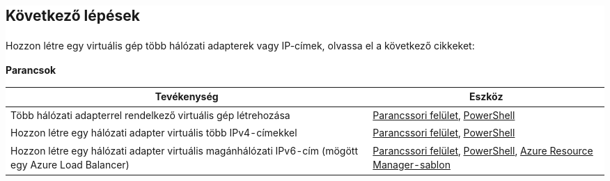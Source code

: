 ## <a name="next-steps"></a>Következő lépések
Hozzon létre egy virtuális gép több hálózati adapterek vagy IP-címek, olvassa el a következő cikkeket:

**Parancsok**

|Tevékenység|Eszköz|
|---|---|
|Több hálózati adapterrel rendelkező virtuális gép létrehozása|[Parancssori felület](../virtual-machines/linux/multiple-nics.md?toc=%2fazure%2fvirtual-network%2ftoc.json), [PowerShell](../virtual-machines/windows/multiple-nics.md?toc=%2fazure%2fvirtual-network%2ftoc.json)|
|Hozzon létre egy hálózati adapter virtuális több IPv4-címekkel|[Parancssori felület](virtual-network-multiple-ip-addresses-cli.md), [PowerShell](virtual-network-multiple-ip-addresses-powershell.md)|
|Hozzon létre egy hálózati adapter virtuális magánhálózati IPv6-cím (mögött egy Azure Load Balancer)|[Parancssori felület](../load-balancer/load-balancer-ipv6-internet-cli.md?toc=%2fazure%2fvirtual-network%2ftoc.json), [PowerShell](../load-balancer/load-balancer-ipv6-internet-ps.md?toc=%2fazure%2fvirtual-network%2ftoc.json), [Azure Resource Manager-sablon](../load-balancer/load-balancer-ipv6-internet-template.md?toc=%2fazure%2fvirtual-network%2ftoc.json)|
